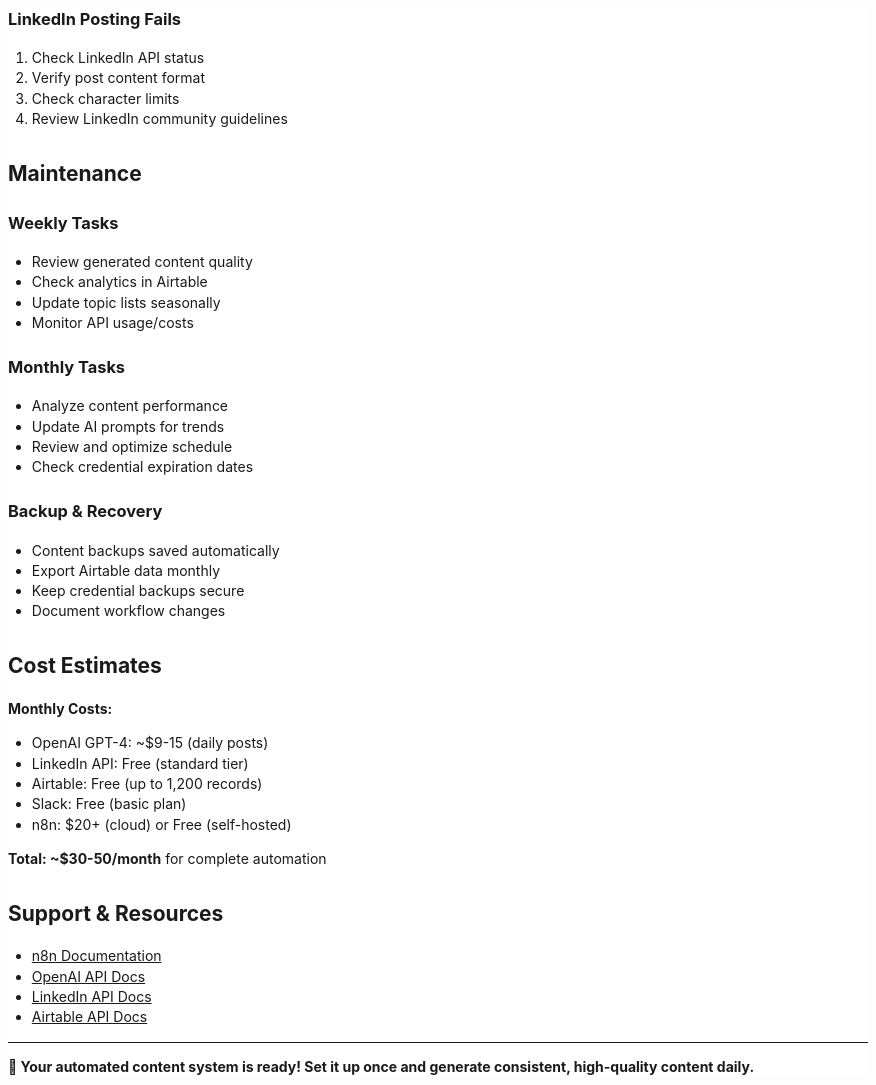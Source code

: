 ### LinkedIn Posting Fails

1. Check LinkedIn API status
2. Verify post content format
3. Check character limits
4. Review LinkedIn community guidelines

## Maintenance

### Weekly Tasks

- Review generated content quality
- Check analytics in Airtable
- Update topic lists seasonally
- Monitor API usage/costs

### Monthly Tasks

- Analyze content performance
- Update AI prompts for trends
- Review and optimize schedule
- Check credential expiration dates

### Backup & Recovery

- Content backups saved automatically
- Export Airtable data monthly
- Keep credential backups secure
- Document workflow changes

## Cost Estimates

**Monthly Costs:**

- OpenAI GPT-4: ~$9-15 (daily posts)
- LinkedIn API: Free (standard tier)
- Airtable: Free (up to 1,200 records)
- Slack: Free (basic plan)
- n8n: $20+ (cloud) or Free (self-hosted)

**Total: ~$30-50/month** for complete automation

## Support & Resources

- [n8n Documentation](https://docs.n8n.io/)
- [OpenAI API Docs](https://platform.openai.com/docs)
- [LinkedIn API Docs](https://docs.microsoft.com/en-us/linkedin/)
- [Airtable API Docs](https://airtable.com/developers/web/api)

---

**🚀 Your automated content system is ready! Set it up once and generate consistent, high-quality content daily.**
